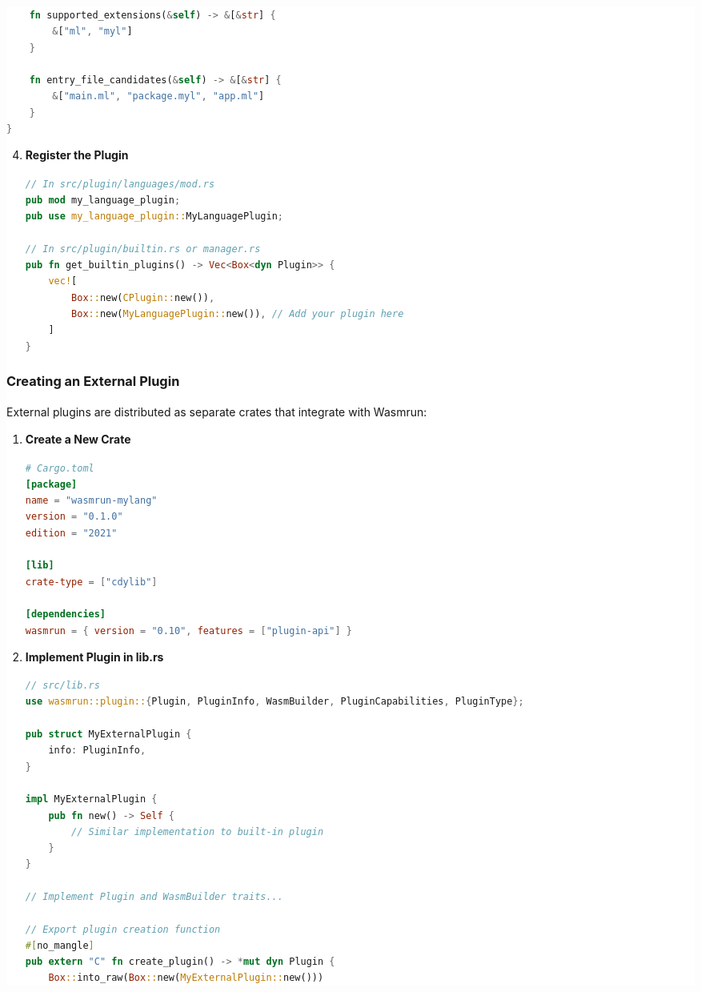    ```rust
       fn supported_extensions(&self) -> &[&str] {
           &["ml", "myl"]
       }

       fn entry_file_candidates(&self) -> &[&str] {
           &["main.ml", "package.myl", "app.ml"]
       }
   }
   ```

4. **Register the Plugin**
   ```rust
   // In src/plugin/languages/mod.rs
   pub mod my_language_plugin;
   pub use my_language_plugin::MyLanguagePlugin;

   // In src/plugin/builtin.rs or manager.rs
   pub fn get_builtin_plugins() -> Vec<Box<dyn Plugin>> {
       vec![
           Box::new(CPlugin::new()),
           Box::new(MyLanguagePlugin::new()), // Add your plugin here
       ]
   }
   ```

### Creating an External Plugin

External plugins are distributed as separate crates that integrate with Wasmrun:

1. **Create a New Crate**
   ```toml
   # Cargo.toml
   [package]
   name = "wasmrun-mylang"
   version = "0.1.0"
   edition = "2021"

   [lib]
   crate-type = ["cdylib"]

   [dependencies]
   wasmrun = { version = "0.10", features = ["plugin-api"] }
   ```

2. **Implement Plugin in lib.rs**
   ```rust
   // src/lib.rs
   use wasmrun::plugin::{Plugin, PluginInfo, WasmBuilder, PluginCapabilities, PluginType};

   pub struct MyExternalPlugin {
       info: PluginInfo,
   }

   impl MyExternalPlugin {
       pub fn new() -> Self {
           // Similar implementation to built-in plugin
       }
   }

   // Implement Plugin and WasmBuilder traits...

   // Export plugin creation function
   #[no_mangle]
   pub extern "C" fn create_plugin() -> *mut dyn Plugin {
       Box::into_raw(Box::new(MyExternalPlugin::new()))
   ```